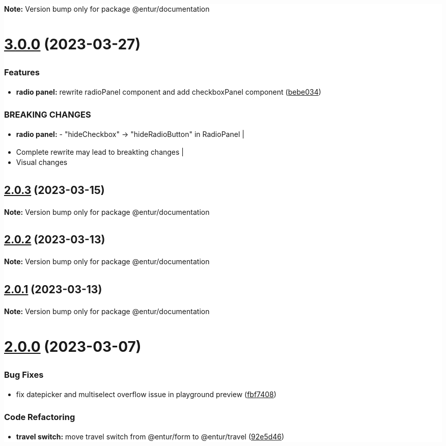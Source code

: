 **Note:** Version bump only for package @entur/documentation

# [3.0.0](https://github.com/entur/design-system/compare/@entur/documentation@2.0.3...@entur/documentation@3.0.0) (2023-03-27)

### Features

- **radio panel:** rewrite radioPanel component and add checkboxPanel component ([bebe034](https://github.com/entur/design-system/commits/bebe0340750bc3c29870cb9e023f15659964529c))

### BREAKING CHANGES

- **radio panel:** - "hideCheckbox" -> "hideRadioButton" in RadioPanel |

* Complete rewrite may lead to breakting changes |
* Visual changes

## [2.0.3](https://github.com/entur/design-system/compare/@entur/documentation@2.0.1...@entur/documentation@2.0.3) (2023-03-15)

**Note:** Version bump only for package @entur/documentation

## [2.0.2](https://github.com/entur/design-system/compare/@entur/documentation@2.0.1...@entur/documentation@2.0.2) (2023-03-13)

**Note:** Version bump only for package @entur/documentation

## [2.0.1](https://github.com/entur/design-system/compare/@entur/documentation@2.0.0...@entur/documentation@2.0.1) (2023-03-13)

**Note:** Version bump only for package @entur/documentation

# [2.0.0](https://github.com/entur/design-system/compare/@entur/documentation@1.0.11...@entur/documentation@2.0.0) (2023-03-07)

### Bug Fixes

- fix datepicker and multiselect overflow issue in playground preview ([fbf7408](https://github.com/entur/design-system/commits/fbf74081397117631f75389d0d88080149e40e39))

### Code Refactoring

- **travel switch:** move travel switch from @entur/form to @entur/travel ([92e5d46](https://github.com/entur/design-system/commits/92e5d46d71ee7614e0b4ae02b5792e47abfae296))

